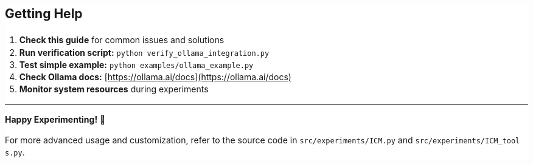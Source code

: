 ## Getting Help

1. **Check this guide** for common issues and solutions
2. **Run verification script:** `python verify_ollama_integration.py`
3. **Test simple example:** `python examples/ollama_example.py`
4. **Check Ollama docs:** [https://ollama.ai/docs](https://ollama.ai/docs)
5. **Monitor system resources** during experiments

---

**Happy Experimenting!** 🚀

For more advanced usage and customization, refer to the source code in `src/experiments/ICM.py` and `src/experiments/ICM_tools.py`.
